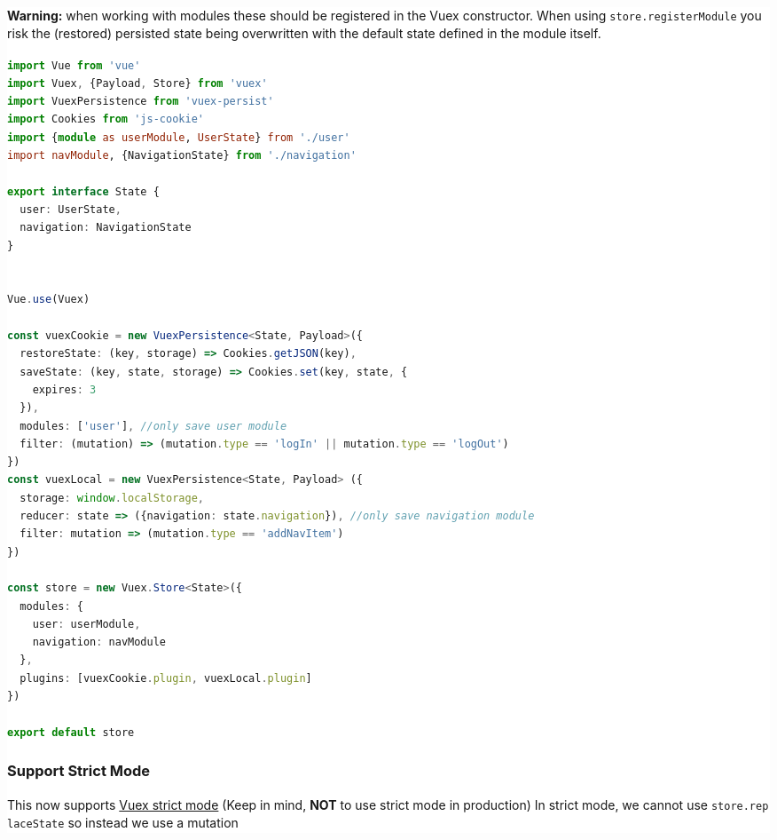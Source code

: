 **Warning:** when working with modules these should be registered in
the Vuex constructor. When using `store.registerModule` you risk the
(restored) persisted state being overwritten with the default state
defined in the module itself.

```typescript
import Vue from 'vue'
import Vuex, {Payload, Store} from 'vuex'
import VuexPersistence from 'vuex-persist'
import Cookies from 'js-cookie'
import {module as userModule, UserState} from './user'
import navModule, {NavigationState} from './navigation'

export interface State {
  user: UserState,
  navigation: NavigationState
}


Vue.use(Vuex)

const vuexCookie = new VuexPersistence<State, Payload>({
  restoreState: (key, storage) => Cookies.getJSON(key),
  saveState: (key, state, storage) => Cookies.set(key, state, {
    expires: 3
  }),
  modules: ['user'], //only save user module
  filter: (mutation) => (mutation.type == 'logIn' || mutation.type == 'logOut')
})
const vuexLocal = new VuexPersistence<State, Payload> ({
  storage: window.localStorage,
  reducer: state => ({navigation: state.navigation}), //only save navigation module
  filter: mutation => (mutation.type == 'addNavItem')
})

const store = new Vuex.Store<State>({
  modules: {
    user: userModule,
    navigation: navModule
  },
  plugins: [vuexCookie.plugin, vuexLocal.plugin]
})

export default store

```

### Support Strict Mode
This now supports [Vuex strict mode](https://vuex.vuejs.org/en/strict.html)
(Keep in mind, **NOT** to use strict mode in production)
In strict mode, we cannot use `store.replaceState` so instead we use a mutation
